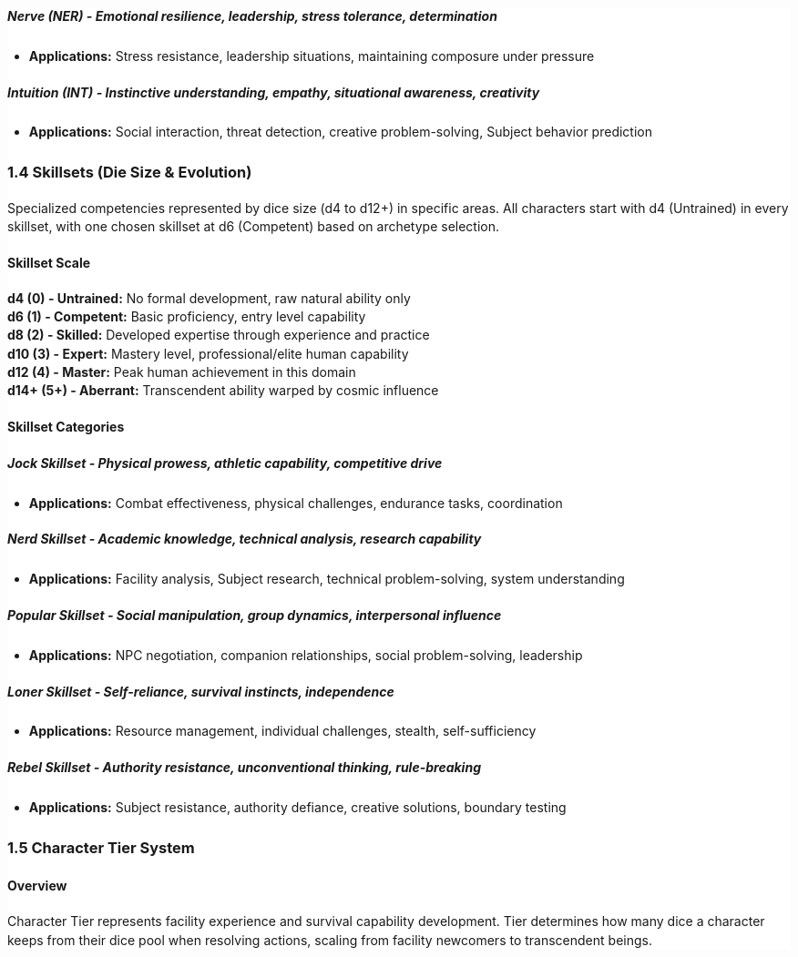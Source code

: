##### Nerve (NER) - Emotional resilience, leadership, stress tolerance, determination
- **Applications:** Stress resistance, leadership situations, maintaining composure under pressure

##### Intuition (INT) - Instinctive understanding, empathy, situational awareness, creativity
- **Applications:** Social interaction, threat detection, creative problem-solving, Subject behavior prediction

### 1.4 Skillsets (Die Size & Evolution)

Specialized competencies represented by dice size (d4 to d12+) in specific areas. All characters start with d4 (Untrained) in every skillset, with one chosen skillset at d6 (Competent) based on archetype selection.

#### Skillset Scale
**d4 (0) - Untrained:** No formal development, raw natural ability only  
**d6 (1) - Competent:** Basic proficiency, entry level capability  
**d8 (2) - Skilled:** Developed expertise through experience and practice  
**d10 (3) - Expert:** Mastery level, professional/elite human capability  
**d12 (4) - Master:** Peak human achievement in this domain  
**d14+ (5+) - Aberrant:** Transcendent ability warped by cosmic influence  

#### Skillset Categories

##### Jock Skillset - Physical prowess, athletic capability, competitive drive
- **Applications:** Combat effectiveness, physical challenges, endurance tasks, coordination

##### Nerd Skillset - Academic knowledge, technical analysis, research capability
- **Applications:** Facility analysis, Subject research, technical problem-solving, system understanding

##### Popular Skillset - Social manipulation, group dynamics, interpersonal influence
- **Applications:** NPC negotiation, companion relationships, social problem-solving, leadership

##### Loner Skillset - Self-reliance, survival instincts, independence
- **Applications:** Resource management, individual challenges, stealth, self-sufficiency

##### Rebel Skillset - Authority resistance, unconventional thinking, rule-breaking
- **Applications:** Subject resistance, authority defiance, creative solutions, boundary testing

### 1.5 Character Tier System

#### Overview

Character Tier represents facility experience and survival capability development. Tier determines how many dice a character keeps from their dice pool when resolving actions, scaling from facility newcomers to transcendent beings.
